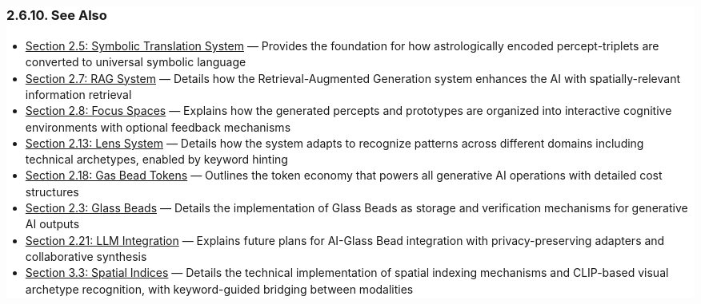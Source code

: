 ### 2.6.10. See Also

- [Section 2.5: Symbolic Translation System](./memorativa-2-5-symbolic-translation-system.md) — Provides the foundation for how astrologically encoded percept-triplets are converted to universal symbolic language
- [Section 2.7: RAG System](./memorativa-2-7-rag-system.md) — Details how the Retrieval-Augmented Generation system enhances the AI with spatially-relevant information retrieval
- [Section 2.8: Focus Spaces](./memorativa-2-8-focus-spaces.md) — Explains how the generated percepts and prototypes are organized into interactive cognitive environments with optional feedback mechanisms
- [Section 2.13: Lens System](./memorativa-2-13-lens-system.md) — Details how the system adapts to recognize patterns across different domains including technical archetypes, enabled by keyword hinting
- [Section 2.18: Gas Bead Tokens](./memorativa-2-18-gas-bead-tokens.md) — Outlines the token economy that powers all generative AI operations with detailed cost structures
- [Section 2.3: Glass Beads](./memorativa-2-3-glass-beads.md) — Details the implementation of Glass Beads as storage and verification mechanisms for generative AI outputs
- [Section 2.21: LLM Integration](./memorativa-2-21-llm-integration.md) — Explains future plans for AI-Glass Bead integration with privacy-preserving adapters and collaborative synthesis
- [Section 3.3: Spatial Indices](../3.%20the%20machine%20system/memorativa-3-3-spatial-indices.md) — Details the technical implementation of spatial indexing mechanisms and CLIP-based visual archetype recognition, with keyword-guided bridging between modalities